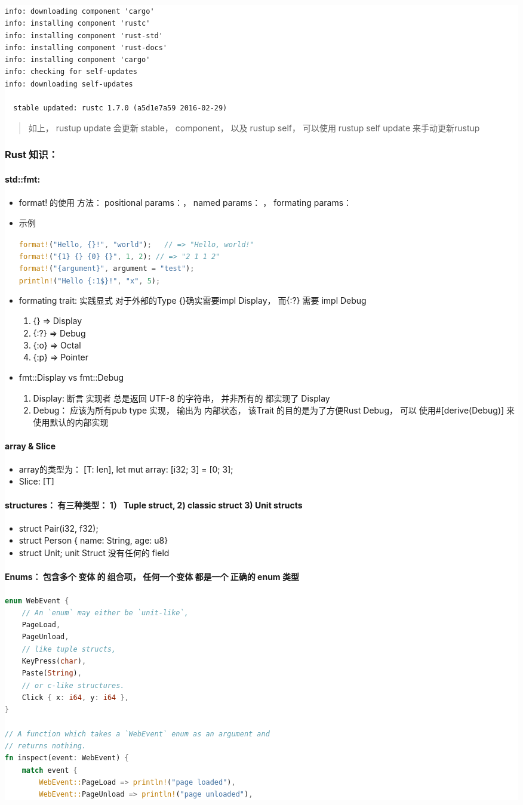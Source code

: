 ```shell
info: downloading component 'cargo'
info: installing component 'rustc'
info: installing component 'rust-std'
info: installing component 'rust-docs'
info: installing component 'cargo'
info: checking for self-updates
info: downloading self-updates

  stable updated: rustc 1.7.0 (a5d1e7a59 2016-02-29)
```
>  如上， rustup update 会更新 stable， component， 以及 rustup self， 可以使用 rustup self update 来手动更新rustup



### Rust 知识： 
#### std::fmt:
* format! 的使用 方法：  positional params：， named params： ， formating params： 
* 示例

  ```rust
  format!("Hello, {}!", "world");   // => "Hello, world!"
  format!("{1} {} {0} {}", 1, 2); // => "2 1 1 2"
  format!("{argument}", argument = "test");
  println!("Hello {:1$}!", "x", 5);
  ```

* formating trait: 实践显式 对于外部的Type  {}确实需要impl Display， 而{:?} 需要 impl Debug
   1. {} => Display
   2. \{:?\} => Debug
   3. \{:o\} => Octal
   4. \{:p\} => Pointer
* fmt::Display vs fmt::Debug
   1. Display: 断言 实现者 总是返回 UTF-8 的字符串， 并非所有的 都实现了 Display
   2. Debug：  应该为所有pub type 实现， 输出为 内部状态， 该Trait 的目的是为了方便Rust Debug， 可以 使用#[derive(Debug)] 来使用默认的内部实现
   
#### array & Slice
  * array的类型为： [T: len], let mut array: [i32; 3] = [0; 3]; 
  * Slice: [T]
  
#### structures： 有三种类型： 1） Tuple struct, 2) classic struct 3) Unit structs
  * struct Pair(i32, f32);
  * struct Person {  name: String,    age: u8}
  * struct Unit; unit Struct 没有任何的 field
  
#### Enums： 包含多个 变体 的 组合项， 任何一个变体 都是一个 正确的 enum 类型

  ``` rust
  enum WebEvent {
      // An `enum` may either be `unit-like`,
      PageLoad,
      PageUnload,
      // like tuple structs,
      KeyPress(char),
      Paste(String),
      // or c-like structures.
      Click { x: i64, y: i64 },
  }

  // A function which takes a `WebEvent` enum as an argument and
  // returns nothing.
  fn inspect(event: WebEvent) {
      match event {
          WebEvent::PageLoad => println!("page loaded"),
          WebEvent::PageUnload => println!("page unloaded"),
  ```